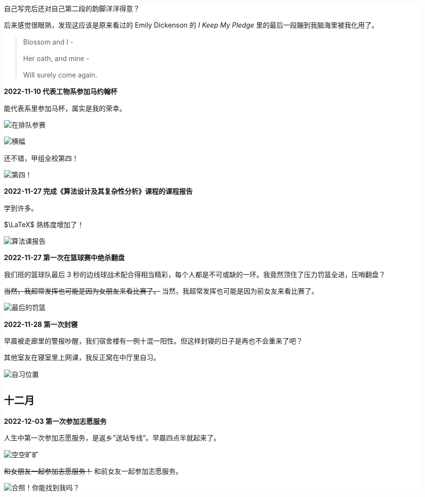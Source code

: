自己写完后还对自己第二段的韵脚洋洋得意？

后来感觉很眼熟，发现这应该是原来看过的 Emily Dickenson 的 *I Keep My Pledge* 里的最后一段蹦到我脑海里被我化用了。

> Blossom and I -
>
> Her oath, and mine -
>
> Will surely come again.

**2022-11-10 代表工物系参加马约翰杯**

能代表系里参加马杯，属实是我的荣幸。

![在排队参赛](https://raw.githubusercontent.com/leverimmy/My-Blog/refs/heads/main/source/gallery/2022-Look-Back/JohnMaCup1.jpg)

![横幅](https://raw.githubusercontent.com/leverimmy/My-Blog/refs/heads/main/source/gallery/2022-Look-Back/JohnMaCup2.jpg)

还不错，甲组全校第四！

![第四！](https://raw.githubusercontent.com/leverimmy/My-Blog/refs/heads/main/source/gallery/2022-Look-Back/JohnMaCup3.jpg)

**2022-11-27 完成《算法设计及其复杂性分析》课程的课程报告**

学到许多。

$\LaTeX$ 熟练度增加了！

![算法课报告](https://raw.githubusercontent.com/leverimmy/My-Blog/refs/heads/main/source/gallery/2022-Look-Back/algorithm.jpg)

**2022-11-27 第一次在篮球赛中绝杀翻盘**

我们班的篮球队最后 3 秒的边线球战术配合得相当精彩，每个人都是不可或缺的一环。我竟然顶住了压力罚篮全进，压哨翻盘？

~~当然，我超常发挥也可能是因为女朋友来看比赛了。~~ 当然，我超常发挥也可能是因为前女友来看比赛了。

![最后的罚篮](https://raw.githubusercontent.com/leverimmy/My-Blog/refs/heads/main/source/gallery/2022-Look-Back/basketball-cup.jpg)

**2022-11-28 第一次封寝**

早晨被走廊里的警报吵醒，我们宿舍楼有一例十混一阳性。但这样封寝的日子是再也不会重来了吧？

其他室友在寝室里上网课，我反正窝在中厅里自习。

![自习位置](https://raw.githubusercontent.com/leverimmy/My-Blog/refs/heads/main/source/gallery/2022-Look-Back/dorm.jpg)

## 十二月

**2022-12-03 第一次参加志愿服务**

人生中第一次参加志愿服务，是返乡“送站专线”。早晨四点半就起来了。

![空空旷旷](https://raw.githubusercontent.com/leverimmy/My-Blog/refs/heads/main/source/gallery/2022-Look-Back/volunteer1.jpg)

~~和女朋友一起参加志愿服务！~~ 和前女友一起参加志愿服务。

![合照！你能找到我吗？](https://raw.githubusercontent.com/leverimmy/My-Blog/refs/heads/main/source/gallery/2022-Look-Back/volunteer2.jpg)
